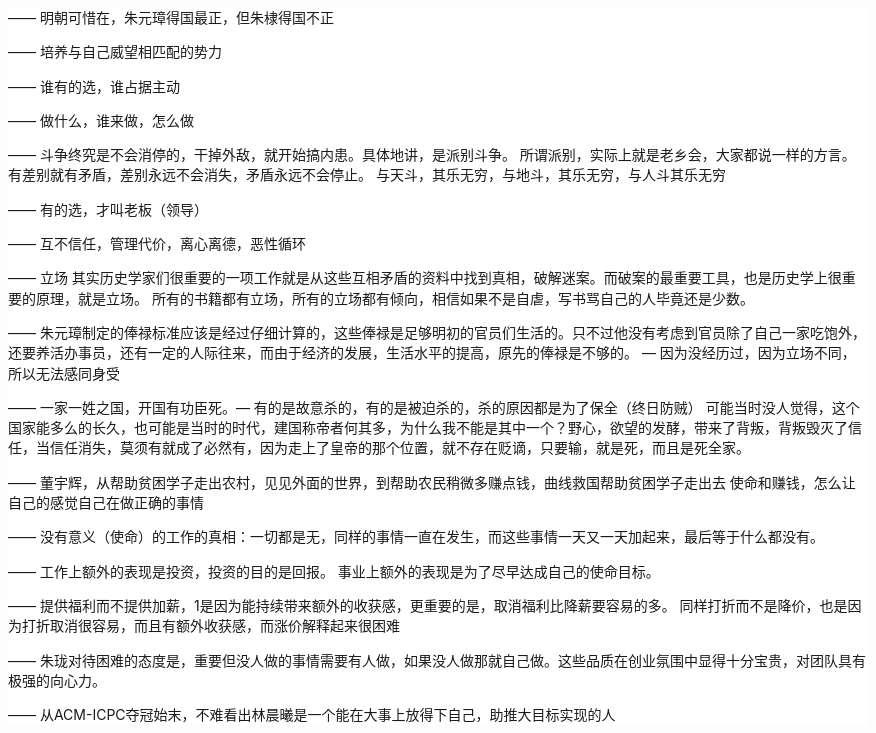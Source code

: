 ——
明朝可惜在，朱元璋得国最正，但朱棣得国不正

——
培养与自己威望相匹配的势力

——
谁有的选，谁占据主动

——
做什么，谁来做，怎么做

——
斗争终究是不会消停的，干掉外敌，就开始搞内患。具体地讲，是派别斗争。
所谓派别，实际上就是老乡会，大家都说一样的方言。
有差别就有矛盾，差别永远不会消失，矛盾永远不会停止。
与天斗，其乐无穷，与地斗，其乐无穷，与人斗其乐无穷

——
有的选，才叫老板（领导）

——
互不信任，管理代价，离心离德，恶性循环

——
立场
其实历史学家们很重要的一项工作就是从这些互相矛盾的资料中找到真相，破解迷案。而破案的最重要工具，也是历史学上很重要的原理，就是立场。
所有的书籍都有立场，所有的立场都有倾向，相信如果不是自虐，写书骂自己的人毕竟还是少数。

——
朱元璋制定的俸禄标准应该是经过仔细计算的，这些俸禄是足够明初的官员们生活的。只不过他没有考虑到官员除了自己一家吃饱外，还要养活办事员，还有一定的人际往来，而由于经济的发展，生活水平的提高，原先的俸禄是不够的。
— 因为没经历过，因为立场不同，所以无法感同身受

——
一家一姓之国，开国有功臣死。— 有的是故意杀的，有的是被迫杀的，杀的原因都是为了保全（终日防贼）
可能当时没人觉得，这个国家能多么的长久，也可能是当时的时代，建国称帝者何其多，为什么我不能是其中一个？野心，欲望的发酵，带来了背叛，背叛毁灭了信任，当信任消失，莫须有就成了必然有，因为走上了皇帝的那个位置，就不存在贬谪，只要输，就是死，而且是死全家。

——
董宇辉，从帮助贫困学子走出农村，见见外面的世界，到帮助农民稍微多赚点钱，曲线救国帮助贫困学子走出去
使命和赚钱，怎么让自己的感觉自己在做正确的事情

——
没有意义（使命）的工作的真相：一切都是无，同样的事情一直在发生，而这些事情一天又一天加起来，最后等于什么都没有。

——
工作上额外的表现是投资，投资的目的是回报。
事业上额外的表现是为了尽早达成自己的使命目标。

——
提供福利而不提供加薪，1是因为能持续带来额外的收获感，更重要的是，取消福利比降薪要容易的多。
同样打折而不是降价，也是因为打折取消很容易，而且有额外收获感，而涨价解释起来很困难

——
朱珑对待困难的态度是，重要但没人做的事情需要有人做，如果没人做那就自己做。这些品质在创业氛围中显得十分宝贵，对团队具有极强的向心力。

——
从ACM-ICPC夺冠始末，不难看出林晨曦是一个能在大事上放得下自己，助推大目标实现的人
